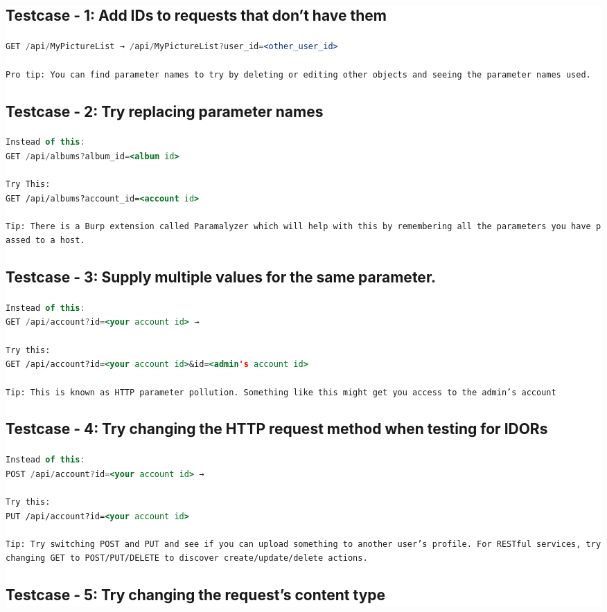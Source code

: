 ## Testcase - 1: Add IDs to requests that don’t have them

```jsx
GET /api/MyPictureList → /api/MyPictureList?user_id=<other_user_id>

Pro tip: You can find parameter names to try by deleting or editing other objects and seeing the parameter names used.
```

## Testcase - 2: Try replacing parameter names

```jsx
Instead of this:
GET /api/albums?album_id=<album id>

Try This:
GET /api/albums?account_id=<account id>

Tip: There is a Burp extension called Paramalyzer which will help with this by remembering all the parameters you have passed to a host.
```

## Testcase - 3: Supply multiple values for the same parameter.

```jsx
Instead of this:
GET /api/account?id=<your account id> →

Try this:
GET /api/account?id=<your account id>&id=<admin's account id>

Tip: This is known as HTTP parameter pollution. Something like this might get you access to the admin’s account
```

## Testcase - 4: Try changing the HTTP request method when testing for IDORs

```jsx
Instead of this:
POST /api/account?id=<your account id> →

Try this:
PUT /api/account?id=<your account id>

Tip: Try switching POST and PUT and see if you can upload something to another user’s profile. For RESTful services, try changing GET to POST/PUT/DELETE to discover create/update/delete actions.
```

## Testcase - 5: Try changing the request’s content type
